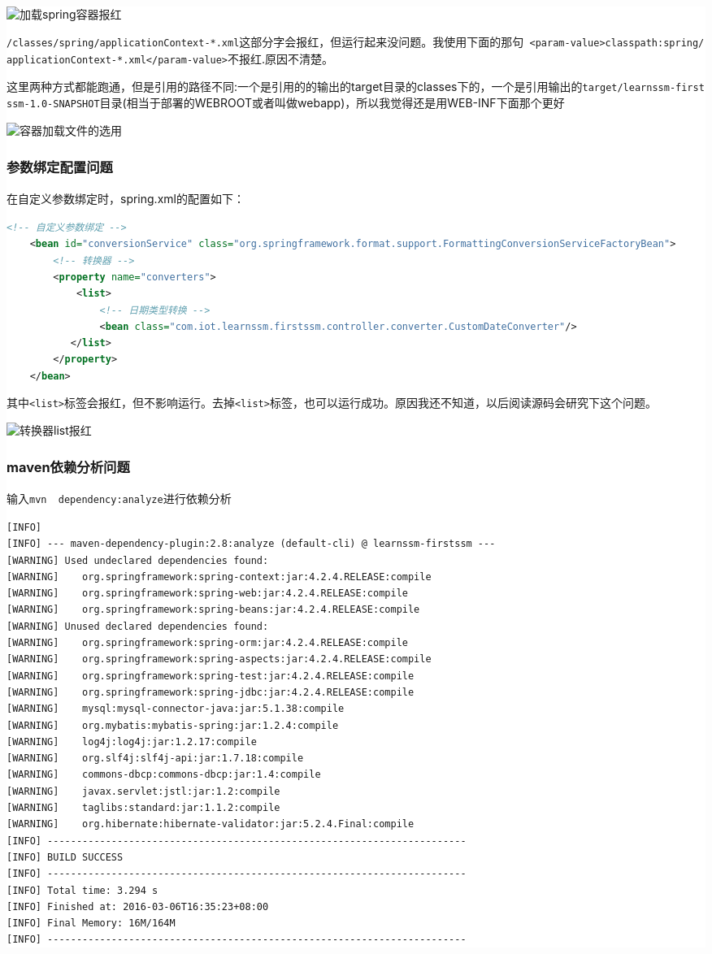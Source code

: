 ![加载spring容器报红](http://7xph6d.com1.z0.glb.clouddn.com/springmvc_bug_%E5%AE%B9%E5%99%A8%E8%B7%AF%E5%BE%84%E6%8A%A5%E7%BA%A2.png)


`/classes/spring/applicationContext-*.xml`这部分字会报红，但运行起来没问题。我使用下面的那句` <param-value>classpath:spring/applicationContext-*.xml</param-value>`不报红.原因不清楚。

这里两种方式都能跑通，但是引用的路径不同:一个是引用的的输出的target目录的classes下的，一个是引用输出的`target/learnssm-firstssm-1.0-SNAPSHOT`目录(相当于部署的WEBROOT或者叫做webapp)，所以我觉得还是用WEB-INF下面那个更好

![容器加载文件的选用](http://7xph6d.com1.z0.glb.clouddn.com/springmvc_solve_%E5%AE%B9%E5%99%A8%E5%8A%A0%E8%BD%BD%E6%96%87%E4%BB%B6%E7%9A%84%E9%80%89%E7%94%A8.png)


### 参数绑定配置问题

在自定义参数绑定时，spring.xml的配置如下：

```xml
<!-- 自定义参数绑定 -->
    <bean id="conversionService" class="org.springframework.format.support.FormattingConversionServiceFactoryBean">
        <!-- 转换器 -->
        <property name="converters">
            <list>
                <!-- 日期类型转换 -->
                <bean class="com.iot.learnssm.firstssm.controller.converter.CustomDateConverter"/>
           </list>
        </property>
    </bean>
```

其中`<list>`标签会报红，但不影响运行。去掉`<list>`标签，也可以运行成功。原因我还不知道，以后阅读源码会研究下这个问题。

![转换器list报红](http://7xph6d.com1.z0.glb.clouddn.com/springmvc_bug_%E8%BD%AC%E6%8D%A2%E5%99%A8list%E6%8A%A5%E7%BA%A2.png)

### maven依赖分析问题

输入`mvn  dependency:analyze`进行依赖分析

```
[INFO]
[INFO] --- maven-dependency-plugin:2.8:analyze (default-cli) @ learnssm-firstssm ---
[WARNING] Used undeclared dependencies found:
[WARNING]    org.springframework:spring-context:jar:4.2.4.RELEASE:compile
[WARNING]    org.springframework:spring-web:jar:4.2.4.RELEASE:compile
[WARNING]    org.springframework:spring-beans:jar:4.2.4.RELEASE:compile
[WARNING] Unused declared dependencies found:
[WARNING]    org.springframework:spring-orm:jar:4.2.4.RELEASE:compile
[WARNING]    org.springframework:spring-aspects:jar:4.2.4.RELEASE:compile
[WARNING]    org.springframework:spring-test:jar:4.2.4.RELEASE:compile
[WARNING]    org.springframework:spring-jdbc:jar:4.2.4.RELEASE:compile
[WARNING]    mysql:mysql-connector-java:jar:5.1.38:compile
[WARNING]    org.mybatis:mybatis-spring:jar:1.2.4:compile
[WARNING]    log4j:log4j:jar:1.2.17:compile
[WARNING]    org.slf4j:slf4j-api:jar:1.7.18:compile
[WARNING]    commons-dbcp:commons-dbcp:jar:1.4:compile
[WARNING]    javax.servlet:jstl:jar:1.2:compile
[WARNING]    taglibs:standard:jar:1.1.2:compile
[WARNING]    org.hibernate:hibernate-validator:jar:5.2.4.Final:compile
[INFO] ------------------------------------------------------------------------
[INFO] BUILD SUCCESS
[INFO] ------------------------------------------------------------------------
[INFO] Total time: 3.294 s
[INFO] Finished at: 2016-03-06T16:35:23+08:00
[INFO] Final Memory: 16M/164M
[INFO] ------------------------------------------------------------------------

```
